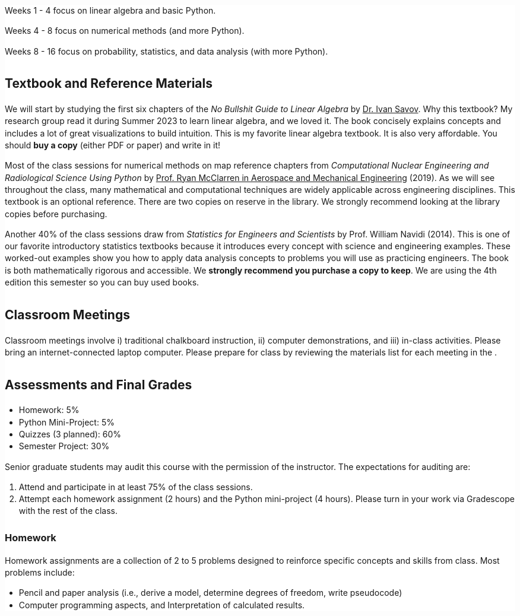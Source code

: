 Weeks 1 - 4 focus on linear algebra and basic Python.

Weeks 4 - 8 focus on numerical methods (and more Python).

Weeks 8 - 16 focus on probability, statistics, and data analysis (with more Python).

## Textbook and Reference Materials

We will start by studying the first six chapters of the *No Bullshit Guide to Linear Algebra* by [Dr. Ivan Savov](https://minireference.com/). Why this textbook? My research group read it during Summer 2023 to learn linear algebra, and we loved it. The book concisely explains concepts and includes a lot of great visualizations to build intuition. This is my favorite linear algebra textbook. It is also very affordable. You should **buy a copy** (either PDF or paper) and write in it!

Most of the class sessions for numerical methods on map reference chapters from *Computational Nuclear Engineering and Radiological Science Using Python* by [Prof. Ryan McClarren in Aerospace and Mechanical Engineering](https://engineering.nd.edu/faculty/ryan-mcclarren/) (2019). As we will see throughout the class, many mathematical and computational techniques are widely applicable across engineering disciplines. This textbook is an optional reference. There are two copies on reserve in the library. We strongly recommend looking at the library copies before purchasing.

Another 40% of the class sessions draw from *Statistics for Engineers and Scientists* by Prof. William Navidi (2014). This is one of our favorite introductory statistics textbooks because it introduces every concept with science and engineering examples. These worked-out examples show you how to apply data analysis concepts to problems you will use as practicing engineers. The book is both mathematically rigorous and accessible. We **strongly recommend you purchase a copy to keep**. We are using the 4th edition this semester so you can buy used books.

## Classroom Meetings

Classroom meetings involve i) traditional chalkboard instruction, ii) computer demonstrations, and iii) in-class activities. Please bring an internet-connected laptop computer. Please prepare for class by reviewing the materials list for each meeting in the [](./schedule.md).

## Assessments and Final Grades
* Homework: 5\%
* Python Mini-Project: 5\%
* Quizzes (3 planned): 60\%
* Semester Project: 30\%

Senior graduate students may audit this course with the permission of the instructor. The expectations for auditing are:
1. Attend and participate in at least 75% of the class sessions. 
2. Attempt each homework assignment (2 hours) and the Python mini-project (4 hours). Please turn in your work via Gradescope with the rest of the class. 

### Homework

Homework assignments are a collection of 2 to 5 problems designed to reinforce specific concepts and skills from class. Most problems include:
* Pencil and paper analysis (i.e., derive a model, determine degrees of freedom, write pseudocode)
* Computer programming aspects, and 
Interpretation of calculated results. 
